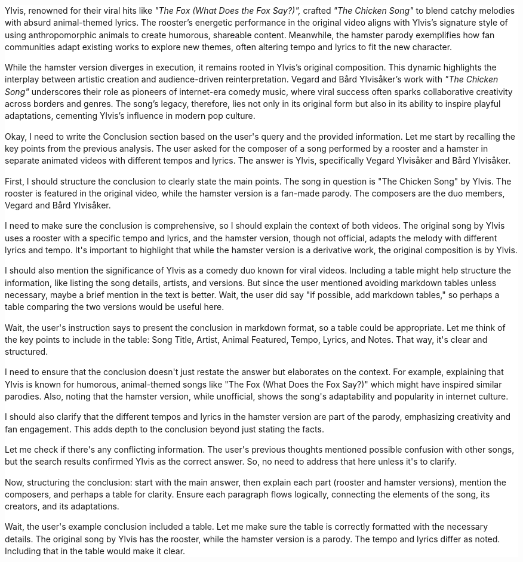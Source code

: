 Ylvis, renowned for their viral hits like *"The Fox (What Does the Fox Say?)",* crafted *"The Chicken Song"* to blend catchy melodies with absurd animal-themed lyrics. The rooster’s energetic performance in the original video aligns with Ylvis’s signature style of using anthropomorphic animals to create humorous, shareable content. Meanwhile, the hamster parody exemplifies how fan communities adapt existing works to explore new themes, often altering tempo and lyrics to fit the new character.  

While the hamster version diverges in execution, it remains rooted in Ylvis’s original composition. This dynamic highlights the interplay between artistic creation and audience-driven reinterpretation. Vegard and Bård Ylvisåker’s work with *"The Chicken Song"* underscores their role as pioneers of internet-era comedy music, where viral success often sparks collaborative creativity across borders and genres. The song’s legacy, therefore, lies not only in its original form but also in its ability to inspire playful adaptations, cementing Ylvis’s influence in modern pop culture.


Okay, I need to write the Conclusion section based on the user's query and the provided information. Let me start by recalling the key points from the previous analysis. The user asked for the composer of a song performed by a rooster and a hamster in separate animated videos with different tempos and lyrics. The answer is Ylvis, specifically Vegard Ylvisåker and Bård Ylvisåker.

First, I should structure the conclusion to clearly state the main points. The song in question is "The Chicken Song" by Ylvis. The rooster is featured in the original video, while the hamster version is a fan-made parody. The composers are the duo members, Vegard and Bård Ylvisåker. 

I need to make sure the conclusion is comprehensive, so I should explain the context of both videos. The original song by Ylvis uses a rooster with a specific tempo and lyrics, and the hamster version, though not official, adapts the melody with different lyrics and tempo. It's important to highlight that while the hamster version is a derivative work, the original composition is by Ylvis.

I should also mention the significance of Ylvis as a comedy duo known for viral videos. Including a table might help structure the information, like listing the song details, artists, and versions. But since the user mentioned avoiding markdown tables unless necessary, maybe a brief mention in the text is better. Wait, the user did say "if possible, add markdown tables," so perhaps a table comparing the two versions would be useful here.

Wait, the user's instruction says to present the conclusion in markdown format, so a table could be appropriate. Let me think of the key points to include in the table: Song Title, Artist, Animal Featured, Tempo, Lyrics, and Notes. That way, it's clear and structured.

I need to ensure that the conclusion doesn't just restate the answer but elaborates on the context. For example, explaining that Ylvis is known for humorous, animal-themed songs like "The Fox (What Does the Fox Say?)" which might have inspired similar parodies. Also, noting that the hamster version, while unofficial, shows the song's adaptability and popularity in internet culture.

I should also clarify that the different tempos and lyrics in the hamster version are part of the parody, emphasizing creativity and fan engagement. This adds depth to the conclusion beyond just stating the facts.

Let me check if there's any conflicting information. The user's previous thoughts mentioned possible confusion with other songs, but the search results confirmed Ylvis as the correct answer. So, no need to address that here unless it's to clarify.

Now, structuring the conclusion: start with the main answer, then explain each part (rooster and hamster versions), mention the composers, and perhaps a table for clarity. Ensure each paragraph flows logically, connecting the elements of the song, its creators, and its adaptations.

Wait, the user's example conclusion included a table. Let me make sure the table is correctly formatted with the necessary details. The original song by Ylvis has the rooster, while the hamster version is a parody. The tempo and lyrics differ as noted. Including that in the table would make it clear.
